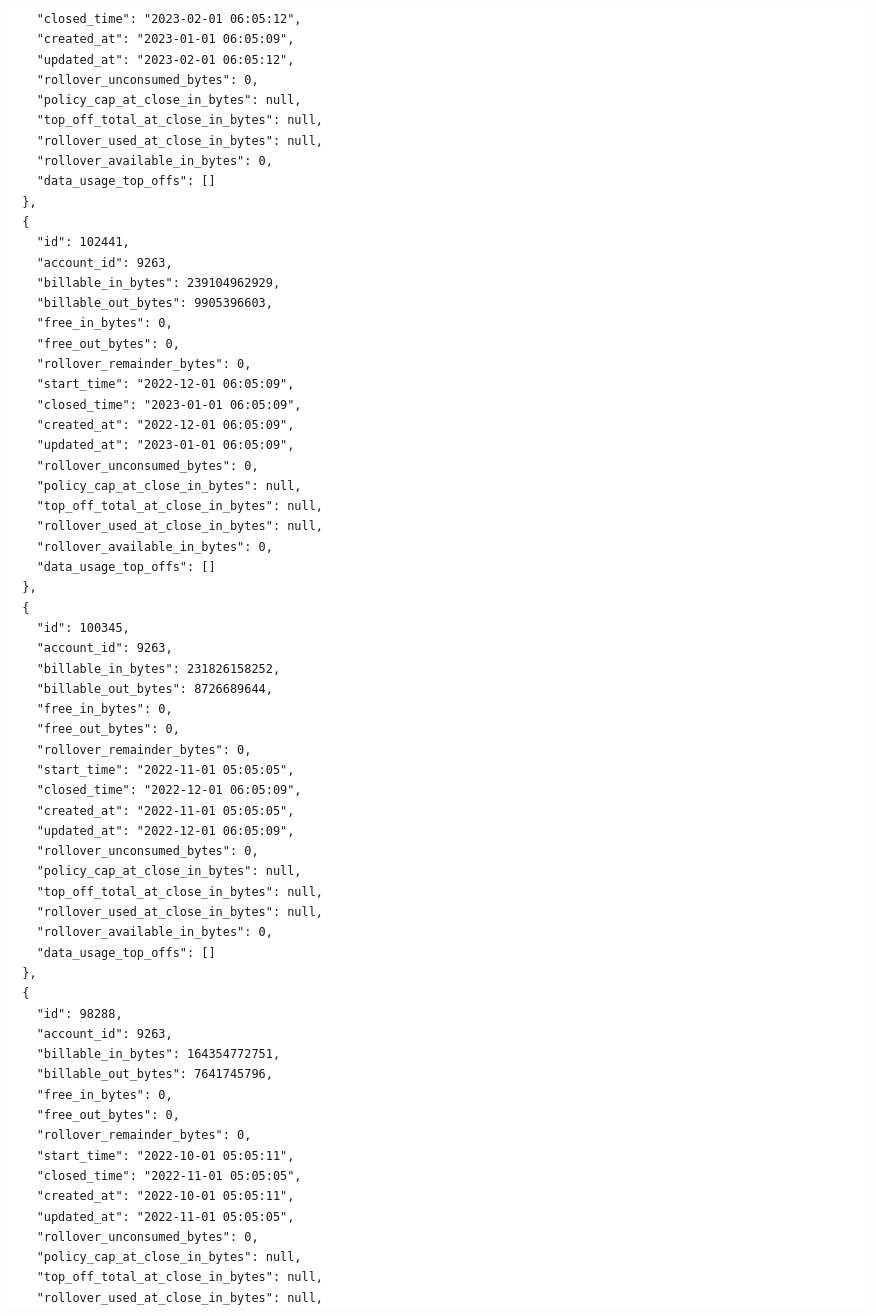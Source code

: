         "closed_time": "2023-02-01 06:05:12",
        "created_at": "2023-01-01 06:05:09",
        "updated_at": "2023-02-01 06:05:12",
        "rollover_unconsumed_bytes": 0,
        "policy_cap_at_close_in_bytes": null,
        "top_off_total_at_close_in_bytes": null,
        "rollover_used_at_close_in_bytes": null,
        "rollover_available_in_bytes": 0,
        "data_usage_top_offs": []
      },
      {
        "id": 102441,
        "account_id": 9263,
        "billable_in_bytes": 239104962929,
        "billable_out_bytes": 9905396603,
        "free_in_bytes": 0,
        "free_out_bytes": 0,
        "rollover_remainder_bytes": 0,
        "start_time": "2022-12-01 06:05:09",
        "closed_time": "2023-01-01 06:05:09",
        "created_at": "2022-12-01 06:05:09",
        "updated_at": "2023-01-01 06:05:09",
        "rollover_unconsumed_bytes": 0,
        "policy_cap_at_close_in_bytes": null,
        "top_off_total_at_close_in_bytes": null,
        "rollover_used_at_close_in_bytes": null,
        "rollover_available_in_bytes": 0,
        "data_usage_top_offs": []
      },
      {
        "id": 100345,
        "account_id": 9263,
        "billable_in_bytes": 231826158252,
        "billable_out_bytes": 8726689644,
        "free_in_bytes": 0,
        "free_out_bytes": 0,
        "rollover_remainder_bytes": 0,
        "start_time": "2022-11-01 05:05:05",
        "closed_time": "2022-12-01 06:05:09",
        "created_at": "2022-11-01 05:05:05",
        "updated_at": "2022-12-01 06:05:09",
        "rollover_unconsumed_bytes": 0,
        "policy_cap_at_close_in_bytes": null,
        "top_off_total_at_close_in_bytes": null,
        "rollover_used_at_close_in_bytes": null,
        "rollover_available_in_bytes": 0,
        "data_usage_top_offs": []
      },
      {
        "id": 98288,
        "account_id": 9263,
        "billable_in_bytes": 164354772751,
        "billable_out_bytes": 7641745796,
        "free_in_bytes": 0,
        "free_out_bytes": 0,
        "rollover_remainder_bytes": 0,
        "start_time": "2022-10-01 05:05:11",
        "closed_time": "2022-11-01 05:05:05",
        "created_at": "2022-10-01 05:05:11",
        "updated_at": "2022-11-01 05:05:05",
        "rollover_unconsumed_bytes": 0,
        "policy_cap_at_close_in_bytes": null,
        "top_off_total_at_close_in_bytes": null,
        "rollover_used_at_close_in_bytes": null,